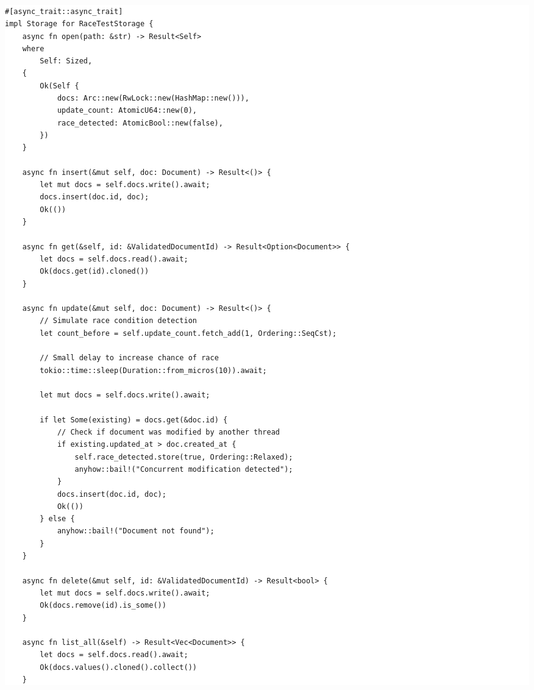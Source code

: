     #[async_trait::async_trait]
    impl Storage for RaceTestStorage {
        async fn open(path: &str) -> Result<Self>
        where
            Self: Sized,
        {
            Ok(Self {
                docs: Arc::new(RwLock::new(HashMap::new())),
                update_count: AtomicU64::new(0),
                race_detected: AtomicBool::new(false),
            })
        }

        async fn insert(&mut self, doc: Document) -> Result<()> {
            let mut docs = self.docs.write().await;
            docs.insert(doc.id, doc);
            Ok(())
        }

        async fn get(&self, id: &ValidatedDocumentId) -> Result<Option<Document>> {
            let docs = self.docs.read().await;
            Ok(docs.get(id).cloned())
        }

        async fn update(&mut self, doc: Document) -> Result<()> {
            // Simulate race condition detection
            let count_before = self.update_count.fetch_add(1, Ordering::SeqCst);

            // Small delay to increase chance of race
            tokio::time::sleep(Duration::from_micros(10)).await;

            let mut docs = self.docs.write().await;

            if let Some(existing) = docs.get(&doc.id) {
                // Check if document was modified by another thread
                if existing.updated_at > doc.created_at {
                    self.race_detected.store(true, Ordering::Relaxed);
                    anyhow::bail!("Concurrent modification detected");
                }
                docs.insert(doc.id, doc);
                Ok(())
            } else {
                anyhow::bail!("Document not found");
            }
        }

        async fn delete(&mut self, id: &ValidatedDocumentId) -> Result<bool> {
            let mut docs = self.docs.write().await;
            Ok(docs.remove(id).is_some())
        }

        async fn list_all(&self) -> Result<Vec<Document>> {
            let docs = self.docs.read().await;
            Ok(docs.values().cloned().collect())
        }
